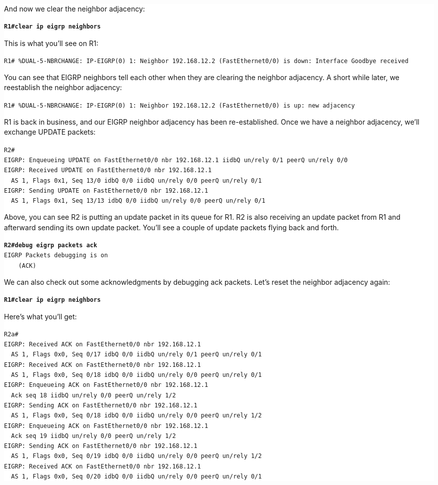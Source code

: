And now we clear the neighbor adjacency:

<pre><code><strong>R1#clear ip eigrp neighbors
</strong></code></pre>

This is what you’ll see on R1:

```
R1# %DUAL-5-NBRCHANGE: IP-EIGRP(0) 1: Neighbor 192.168.12.2 (FastEthernet0/0) is down: Interface Goodbye received
```

You can see that EIGRP neighbors tell each other when they are clearing the neighbor adjacency. A short while later, we reestablish the neighbor adjacency:

```
R1# %DUAL-5-NBRCHANGE: IP-EIGRP(0) 1: Neighbor 192.168.12.2 (FastEthernet0/0) is up: new adjacency
```

R1 is back in business, and our EIGRP neighbor adjacency has been re-established. Once we have a neighbor adjacency, we’ll exchange UPDATE packets:

```
R2#
EIGRP: Enqueueing UPDATE on FastEthernet0/0 nbr 192.168.12.1 iidbQ un/rely 0/1 peerQ un/rely 0/0
EIGRP: Received UPDATE on FastEthernet0/0 nbr 192.168.12.1
  AS 1, Flags 0x1, Seq 13/0 idbQ 0/0 iidbQ un/rely 0/0 peerQ un/rely 0/1
EIGRP: Sending UPDATE on FastEthernet0/0 nbr 192.168.12.1
  AS 1, Flags 0x1, Seq 13/13 idbQ 0/0 iidbQ un/rely 0/0 peerQ un/rely 0/1
```

Above, you can see R2 is putting an update packet in its queue for R1. R2 is also receiving an update packet from R1 and afterward sending its own update packet. You’ll see a couple of update packets flying back and forth.

<pre><code><strong>R2#debug eigrp packets ack
</strong>EIGRP Packets debugging is on
    (ACK)
</code></pre>

We can also check out some acknowledgments by debugging ack packets. Let’s reset the neighbor adjacency again:

<pre><code><strong>R1#clear ip eigrp neighbors
</strong></code></pre>

Here’s what you’ll get:

```
R2a#
EIGRP: Received ACK on FastEthernet0/0 nbr 192.168.12.1
  AS 1, Flags 0x0, Seq 0/17 idbQ 0/0 iidbQ un/rely 0/1 peerQ un/rely 0/1
EIGRP: Received ACK on FastEthernet0/0 nbr 192.168.12.1
  AS 1, Flags 0x0, Seq 0/18 idbQ 0/0 iidbQ un/rely 0/0 peerQ un/rely 0/1
EIGRP: Enqueueing ACK on FastEthernet0/0 nbr 192.168.12.1
  Ack seq 18 iidbQ un/rely 0/0 peerQ un/rely 1/2
EIGRP: Sending ACK on FastEthernet0/0 nbr 192.168.12.1
  AS 1, Flags 0x0, Seq 0/18 idbQ 0/0 iidbQ un/rely 0/0 peerQ un/rely 1/2
EIGRP: Enqueueing ACK on FastEthernet0/0 nbr 192.168.12.1
  Ack seq 19 iidbQ un/rely 0/0 peerQ un/rely 1/2
EIGRP: Sending ACK on FastEthernet0/0 nbr 192.168.12.1
  AS 1, Flags 0x0, Seq 0/19 idbQ 0/0 iidbQ un/rely 0/0 peerQ un/rely 1/2
EIGRP: Received ACK on FastEthernet0/0 nbr 192.168.12.1
  AS 1, Flags 0x0, Seq 0/20 idbQ 0/0 iidbQ un/rely 0/0 peerQ un/rely 0/1
```
